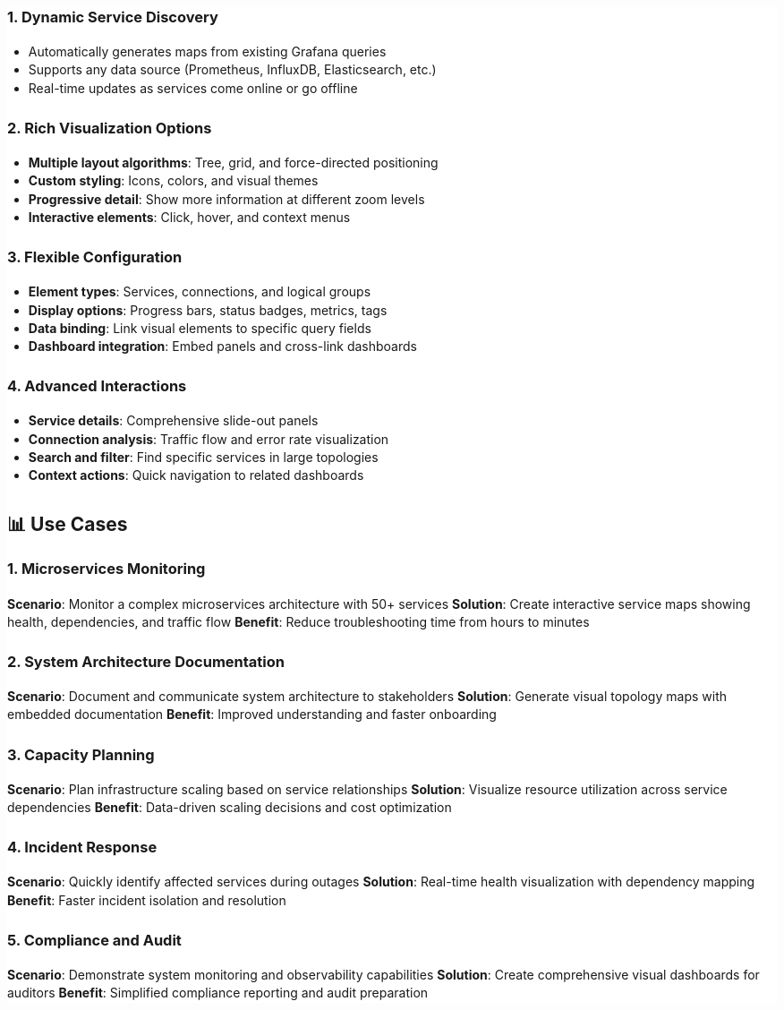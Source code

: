 ### 1. Dynamic Service Discovery
- Automatically generates maps from existing Grafana queries
- Supports any data source (Prometheus, InfluxDB, Elasticsearch, etc.)
- Real-time updates as services come online or go offline

### 2. Rich Visualization Options
- **Multiple layout algorithms**: Tree, grid, and force-directed positioning
- **Custom styling**: Icons, colors, and visual themes
- **Progressive detail**: Show more information at different zoom levels
- **Interactive elements**: Click, hover, and context menus

### 3. Flexible Configuration
- **Element types**: Services, connections, and logical groups
- **Display options**: Progress bars, status badges, metrics, tags
- **Data binding**: Link visual elements to specific query fields
- **Dashboard integration**: Embed panels and cross-link dashboards

### 4. Advanced Interactions
- **Service details**: Comprehensive slide-out panels
- **Connection analysis**: Traffic flow and error rate visualization
- **Search and filter**: Find specific services in large topologies
- **Context actions**: Quick navigation to related dashboards

## 📊 Use Cases

### 1. Microservices Monitoring
**Scenario**: Monitor a complex microservices architecture with 50+ services
**Solution**: Create interactive service maps showing health, dependencies, and traffic flow
**Benefit**: Reduce troubleshooting time from hours to minutes

### 2. System Architecture Documentation
**Scenario**: Document and communicate system architecture to stakeholders
**Solution**: Generate visual topology maps with embedded documentation
**Benefit**: Improved understanding and faster onboarding

### 3. Capacity Planning
**Scenario**: Plan infrastructure scaling based on service relationships
**Solution**: Visualize resource utilization across service dependencies
**Benefit**: Data-driven scaling decisions and cost optimization

### 4. Incident Response
**Scenario**: Quickly identify affected services during outages
**Solution**: Real-time health visualization with dependency mapping
**Benefit**: Faster incident isolation and resolution

### 5. Compliance and Audit
**Scenario**: Demonstrate system monitoring and observability capabilities
**Solution**: Create comprehensive visual dashboards for auditors
**Benefit**: Simplified compliance reporting and audit preparation
